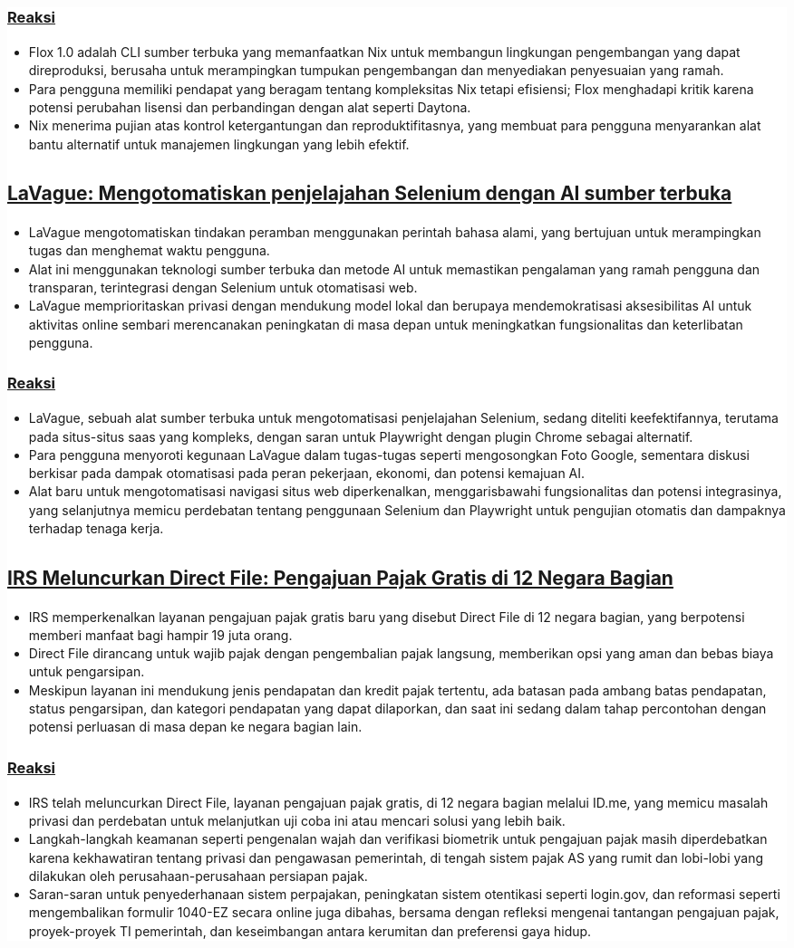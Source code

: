 ### [Reaksi](https://news.ycombinator.com/item?id=39692801)

- Flox 1.0 adalah CLI sumber terbuka yang memanfaatkan Nix untuk membangun lingkungan pengembangan yang dapat direproduksi, berusaha untuk merampingkan tumpukan pengembangan dan menyediakan penyesuaian yang ramah.
- Para pengguna memiliki pendapat yang beragam tentang kompleksitas Nix tetapi efisiensi; Flox menghadapi kritik karena potensi perubahan lisensi dan perbandingan dengan alat seperti Daytona.
- Nix menerima pujian atas kontrol ketergantungan dan reproduktifitasnya, yang membuat para pengguna menyarankan alat bantu alternatif untuk manajemen lingkungan yang lebih efektif.

## [LaVague: Mengotomatiskan penjelajahan Selenium dengan AI sumber terbuka](https://github.com/lavague-ai/LaVague)

- LaVague mengotomatiskan tindakan peramban menggunakan perintah bahasa alami, yang bertujuan untuk merampingkan tugas dan menghemat waktu pengguna.
- Alat ini menggunakan teknologi sumber terbuka dan metode AI untuk memastikan pengalaman yang ramah pengguna dan transparan, terintegrasi dengan Selenium untuk otomatisasi web.
- LaVague memprioritaskan privasi dengan mendukung model lokal dan berupaya mendemokratisasi aksesibilitas AI untuk aktivitas online sembari merencanakan peningkatan di masa depan untuk meningkatkan fungsionalitas dan keterlibatan pengguna.

### [Reaksi](https://news.ycombinator.com/item?id=39698546)

- LaVague, sebuah alat sumber terbuka untuk mengotomatisasi penjelajahan Selenium, sedang diteliti keefektifannya, terutama pada situs-situs saas yang kompleks, dengan saran untuk Playwright dengan plugin Chrome sebagai alternatif.
- Para pengguna menyoroti kegunaan LaVague dalam tugas-tugas seperti mengosongkan Foto Google, sementara diskusi berkisar pada dampak otomatisasi pada peran pekerjaan, ekonomi, dan potensi kemajuan AI.
- Alat baru untuk mengotomatisasi navigasi situs web diperkenalkan, menggarisbawahi fungsionalitas dan potensi integrasinya, yang selanjutnya memicu perdebatan tentang penggunaan Selenium dan Playwright untuk pengujian otomatis dan dampaknya terhadap tenaga kerja.

## [IRS Meluncurkan Direct File: Pengajuan Pajak Gratis di 12 Negara Bagian](https://arstechnica.com/tech-policy/2024/03/irs-free-tax-filing-service-now-available-but-most-people-dont-qualify/)

- IRS memperkenalkan layanan pengajuan pajak gratis baru yang disebut Direct File di 12 negara bagian, yang berpotensi memberi manfaat bagi hampir 19 juta orang.
- Direct File dirancang untuk wajib pajak dengan pengembalian pajak langsung, memberikan opsi yang aman dan bebas biaya untuk pengarsipan.
- Meskipun layanan ini mendukung jenis pendapatan dan kredit pajak tertentu, ada batasan pada ambang batas pendapatan, status pengarsipan, dan kategori pendapatan yang dapat dilaporkan, dan saat ini sedang dalam tahap percontohan dengan potensi perluasan di masa depan ke negara bagian lain.

### [Reaksi](https://news.ycombinator.com/item?id=39690917)

- IRS telah meluncurkan Direct File, layanan pengajuan pajak gratis, di 12 negara bagian melalui ID.me, yang memicu masalah privasi dan perdebatan untuk melanjutkan uji coba ini atau mencari solusi yang lebih baik.
- Langkah-langkah keamanan seperti pengenalan wajah dan verifikasi biometrik untuk pengajuan pajak masih diperdebatkan karena kekhawatiran tentang privasi dan pengawasan pemerintah, di tengah sistem pajak AS yang rumit dan lobi-lobi yang dilakukan oleh perusahaan-perusahaan persiapan pajak.
- Saran-saran untuk penyederhanaan sistem perpajakan, peningkatan sistem otentikasi seperti login.gov, dan reformasi seperti mengembalikan formulir 1040-EZ secara online juga dibahas, bersama dengan refleksi mengenai tantangan pengajuan pajak, proyek-proyek TI pemerintah, dan keseimbangan antara kerumitan dan preferensi gaya hidup.
